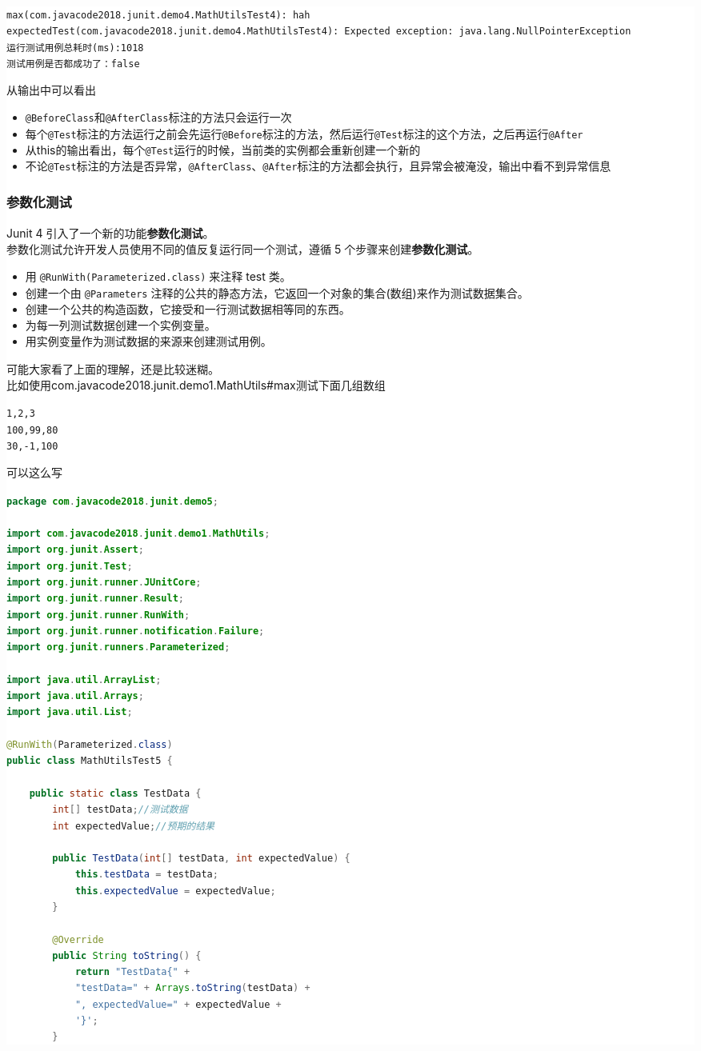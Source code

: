 ```
max(com.javacode2018.junit.demo4.MathUtilsTest4): hah 
expectedTest(com.javacode2018.junit.demo4.MathUtilsTest4): Expected exception: java.lang.NullPointerException
运行测试用例总耗时(ms):1018
测试用例是否都成功了：false
```
从输出中可以看出

- `@BeforeClass`和`@AfterClass`标注的方法只会运行一次
- 每个`@Test`标注的方法运行之前会先运行`@Before`标注的方法，然后运行`@Test`标注的这个方法，之后再运行`@After`
- 从this的输出看出，每个`@Test`运行的时候，当前类的实例都会重新创建一个新的
- 不论`@Test`标注的方法是否异常，`@AfterClass`、`@After`标注的方法都会执行，且异常会被淹没，输出中看不到异常信息
<a name="fL7Qf"></a>
### 参数化测试
Junit 4 引入了一个新的功能**参数化测试**。<br />参数化测试允许开发人员使用不同的值反复运行同一个测试，遵循 5 个步骤来创建**参数化测试**。

- 用 `@RunWith(Parameterized.class)` 来注释 test 类。
- 创建一个由 `@Parameters` 注释的公共的静态方法，它返回一个对象的集合(数组)来作为测试数据集合。
- 创建一个公共的构造函数，它接受和一行测试数据相等同的东西。
- 为每一列测试数据创建一个实例变量。
- 用实例变量作为测试数据的来源来创建测试用例。

可能大家看了上面的理解，还是比较迷糊。<br />比如使用com.javacode2018.junit.demo1.MathUtils#max测试下面几组数组
```
1,2,3
100,99,80
30,-1,100
```
可以这么写
```java
package com.javacode2018.junit.demo5;

import com.javacode2018.junit.demo1.MathUtils;
import org.junit.Assert;
import org.junit.Test;
import org.junit.runner.JUnitCore;
import org.junit.runner.Result;
import org.junit.runner.RunWith;
import org.junit.runner.notification.Failure;
import org.junit.runners.Parameterized;

import java.util.ArrayList;
import java.util.Arrays;
import java.util.List;

@RunWith(Parameterized.class)
public class MathUtilsTest5 {

    public static class TestData {
        int[] testData;//测试数据
        int expectedValue;//预期的结果

        public TestData(int[] testData, int expectedValue) {
            this.testData = testData;
            this.expectedValue = expectedValue;
        }

        @Override
        public String toString() {
            return "TestData{" +
            "testData=" + Arrays.toString(testData) +
            ", expectedValue=" + expectedValue +
            '}';
        }
```